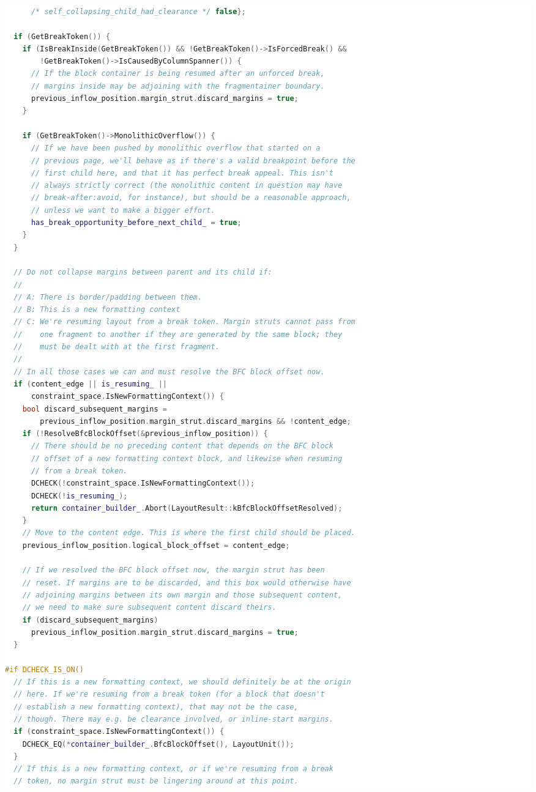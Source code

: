 ```cpp
      /* self_collapsing_child_had_clearance */ false};

  if (GetBreakToken()) {
    if (IsBreakInside(GetBreakToken()) && !GetBreakToken()->IsForcedBreak() &&
        !GetBreakToken()->IsCausedByColumnSpanner()) {
      // If the block container is being resumed after an unforced break,
      // margins inside may be adjoining with the fragmentainer boundary.
      previous_inflow_position.margin_strut.discard_margins = true;
    }

    if (GetBreakToken()->MonolithicOverflow()) {
      // If we have been pushed by monolithic overflow that started on a
      // previous page, we'll behave as if there's a valid breakpoint before the
      // first child here, and that it has perfect break appeal. This isn't
      // always strictly correct (the monolithic content in question may have
      // break-after:avoid, for instance), but should be a reasonable approach,
      // unless we want to make a bigger effort.
      has_break_opportunity_before_next_child_ = true;
    }
  }

  // Do not collapse margins between parent and its child if:
  //
  // A: There is border/padding between them.
  // B: This is a new formatting context
  // C: We're resuming layout from a break token. Margin struts cannot pass from
  //    one fragment to another if they are generated by the same block; they
  //    must be dealt with at the first fragment.
  //
  // In all those cases we can and must resolve the BFC block offset now.
  if (content_edge || is_resuming_ ||
      constraint_space.IsNewFormattingContext()) {
    bool discard_subsequent_margins =
        previous_inflow_position.margin_strut.discard_margins && !content_edge;
    if (!ResolveBfcBlockOffset(&previous_inflow_position)) {
      // There should be no preceding content that depends on the BFC block
      // offset of a new formatting context block, and likewise when resuming
      // from a break token.
      DCHECK(!constraint_space.IsNewFormattingContext());
      DCHECK(!is_resuming_);
      return container_builder_.Abort(LayoutResult::kBfcBlockOffsetResolved);
    }
    // Move to the content edge. This is where the first child should be placed.
    previous_inflow_position.logical_block_offset = content_edge;

    // If we resolved the BFC block offset now, the margin strut has been
    // reset. If margins are to be discarded, and this box would otherwise have
    // adjoining margins between its own margin and those subsequent content,
    // we need to make sure subsequent content discard theirs.
    if (discard_subsequent_margins)
      previous_inflow_position.margin_strut.discard_margins = true;
  }

#if DCHECK_IS_ON()
  // If this is a new formatting context, we should definitely be at the origin
  // here. If we're resuming from a break token (for a block that doesn't
  // establish a new formatting context), that may not be the case,
  // though. There may e.g. be clearance involved, or inline-start margins.
  if (constraint_space.IsNewFormattingContext()) {
    DCHECK_EQ(*container_builder_.BfcBlockOffset(), LayoutUnit());
  }
  // If this is a new formatting context, or if we're resuming from a break
  // token, no margin strut must be lingering around at this point.
```